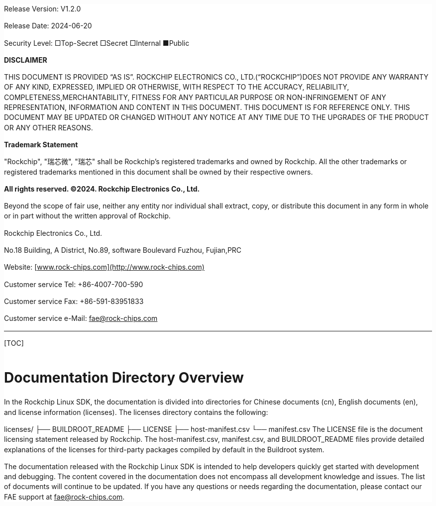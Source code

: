 Release Version: V1.2.0

Release Date: 2024-06-20

Security Level: □Top-Secret   □Secret   □Internal   ■Public

**DISCLAIMER**

THIS DOCUMENT IS PROVIDED “AS IS”. ROCKCHIP ELECTRONICS CO., LTD.(“ROCKCHIP”)DOES NOT PROVIDE ANY WARRANTY OF ANY KIND, EXPRESSED, IMPLIED OR OTHERWISE, WITH RESPECT TO THE ACCURACY, RELIABILITY, COMPLETENESS,MERCHANTABILITY, FITNESS FOR ANY PARTICULAR PURPOSE OR NON-INFRINGEMENT OF ANY REPRESENTATION, INFORMATION AND CONTENT IN THIS DOCUMENT. THIS DOCUMENT IS FOR REFERENCE ONLY. THIS DOCUMENT MAY BE UPDATED OR CHANGED WITHOUT ANY NOTICE AT ANY TIME DUE TO THE UPGRADES OF THE PRODUCT OR ANY OTHER REASONS.

**Trademark Statement**

"Rockchip", "瑞芯微", "瑞芯" shall be Rockchip’s registered trademarks and owned by Rockchip. All the other trademarks or registered trademarks mentioned in this document shall be owned by their respective owners.

**All rights reserved. ©2024. Rockchip Electronics Co., Ltd.**

Beyond the scope of fair use, neither any entity nor individual shall extract, copy, or distribute this document in any form in whole or in part without the written approval of Rockchip.

Rockchip Electronics Co., Ltd.

No.18 Building, A District, No.89, software Boulevard Fuzhou, Fujian,PRC

Website:     [www.rock-chips.com](http://www.rock-chips.com)

Customer service Tel:  +86-4007-700-590

Customer service Fax:  +86-591-83951833

Customer service e-Mail:  [fae@rock-chips.com](mailto:fae@rock-chips.com)

---

[TOC]

# Documentation Directory Overview

In the Rockchip Linux SDK, the documentation is divided into directories for Chinese documents (cn), English documents (en), and license information (licenses). The licenses directory contains the following:

licenses/
├── BUILDROOT_README
├── LICENSE
├── host-manifest.csv
└── manifest.csv
The LICENSE file is the document licensing statement released by Rockchip. The host-manifest.csv, manifest.csv, and BUILDROOT_README files provide detailed explanations of the licenses for third-party packages compiled by default in the Buildroot system.

The documentation released with the Rockchip Linux SDK is intended to help developers quickly get started with development and debugging. The content covered in the documentation does not encompass all development knowledge and issues. The list of documents will continue to be updated. If you have any questions or needs regarding the documentation, please contact our FAE support at fae@rock-chips.com.

